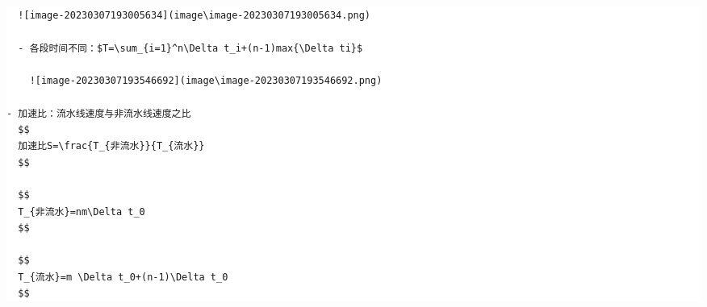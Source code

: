      ![image-20230307193005634](image\image-20230307193005634.png)

      - 各段时间不同：$T=\sum_{i=1}^n\Delta t_i+(n-1)max{\Delta ti}$

        ![image-20230307193546692](image\image-20230307193546692.png)

    - 加速比：流水线速度与非流水线速度之比
      $$
      加速比S=\frac{T_{非流水}}{T_{流水}}
      $$
      
      $$
      T_{非流水}=nm\Delta t_0
      $$
      
      $$
      T_{流水}=m \Delta t_0+(n-1)\Delta t_0
      $$
      